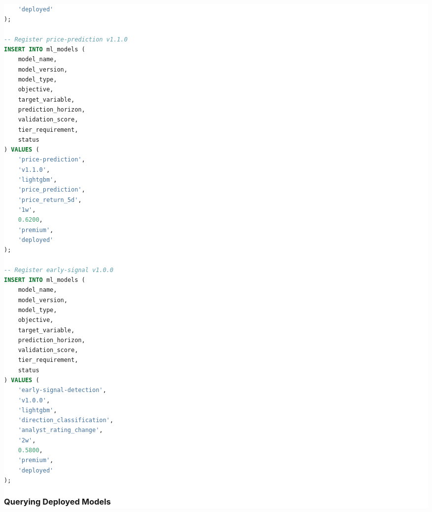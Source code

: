 ```sql
    'deployed'
);

-- Register price-prediction v1.1.0
INSERT INTO ml_models (
    model_name,
    model_version,
    model_type,
    objective,
    target_variable,
    prediction_horizon,
    validation_score,
    tier_requirement,
    status
) VALUES (
    'price-prediction',
    'v1.1.0',
    'lightgbm',
    'price_prediction',
    'price_return_5d',
    '1w',
    0.6200,
    'premium',
    'deployed'
);

-- Register early-signal v1.0.0
INSERT INTO ml_models (
    model_name,
    model_version,
    model_type,
    objective,
    target_variable,
    prediction_horizon,
    validation_score,
    tier_requirement,
    status
) VALUES (
    'early-signal-detection',
    'v1.0.0',
    'lightgbm',
    'direction_classification',
    'analyst_rating_change',
    '2w',
    0.5800,
    'premium',
    'deployed'
);
```

### Querying Deployed Models
